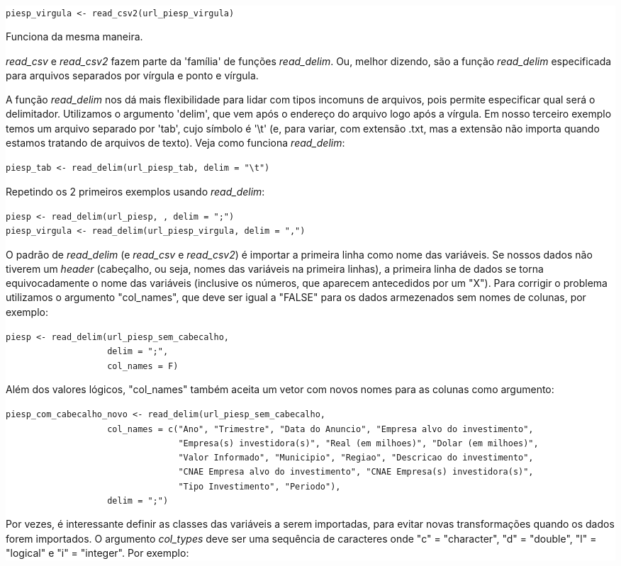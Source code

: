```{r}
piesp_virgula <- read_csv2(url_piesp_virgula)
```

Funciona da mesma maneira.

_read\_csv_ e _read\_csv2_ fazem parte da 'família' de funções _read\_delim_. Ou, melhor dizendo, são a função _read\_delim_ especificada para arquivos separados por vírgula e ponto e vírgula.

A função _read\_delim_ nos dá mais flexibilidade para lidar com tipos incomuns de arquivos, pois permite especificar qual será o delimitador. Utilizamos o argumento 'delim', que vem após o endereço do arquivo logo após a vírgula. Em nosso terceiro exemplo temos um arquivo separado por 'tab', cujo símbolo é '\t' (e, para variar, com extensão .txt, mas a extensão não importa quando estamos tratando de arquivos de texto). Veja como funciona _read\_delim_:

```{r}
piesp_tab <- read_delim(url_piesp_tab, delim = "\t")
```

Repetindo os 2 primeiros exemplos usando _read\_delim_:

```{r}
piesp <- read_delim(url_piesp, , delim = ";")
piesp_virgula <- read_delim(url_piesp_virgula, delim = ",")
```

O padrão de _read\_delim_ (e _read\_csv_ e _read\_csv2_) é importar a primeira linha como nome das variáveis. Se nossos dados não tiverem um _header_ (cabeçalho, ou seja, nomes das variáveis na primeira linhas), a primeira linha de dados se torna equivocadamente o nome das variáveis (inclusive os números, que aparecem antecedidos por um "X"). Para corrigir o problema utilizamos o argumento "col_names", que deve ser igual a "FALSE" para os dados armezenados sem nomes de colunas, por exemplo:

```{r}
piesp <- read_delim(url_piesp_sem_cabecalho, 
                    delim = ";", 
                    col_names = F)
```

Além dos valores lógicos, "col_names" também aceita um vetor com novos nomes para as colunas como argumento:

```{r}
piesp_com_cabecalho_novo <- read_delim(url_piesp_sem_cabecalho, 
                    col_names = c("Ano", "Trimestre", "Data do Anuncio", "Empresa alvo do investimento",
                                  "Empresa(s) investidora(s)", "Real (em milhoes)", "Dolar (em milhoes)",
                                  "Valor Informado", "Municipio", "Regiao", "Descricao do investimento", 
                                  "CNAE Empresa alvo do investimento", "CNAE Empresa(s) investidora(s)",
                                  "Tipo Investimento", "Periodo"),
                    delim = ";")
```

Por vezes, é interessante definir as classes das variáveis a serem importadas, para evitar novas transformações quando os dados forem importados. O argumento _col\_types_ deve ser uma sequência de caracteres onde "c" = "character", "d" = "double", "l" = "logical" e "i" = "integer". Por exemplo:
